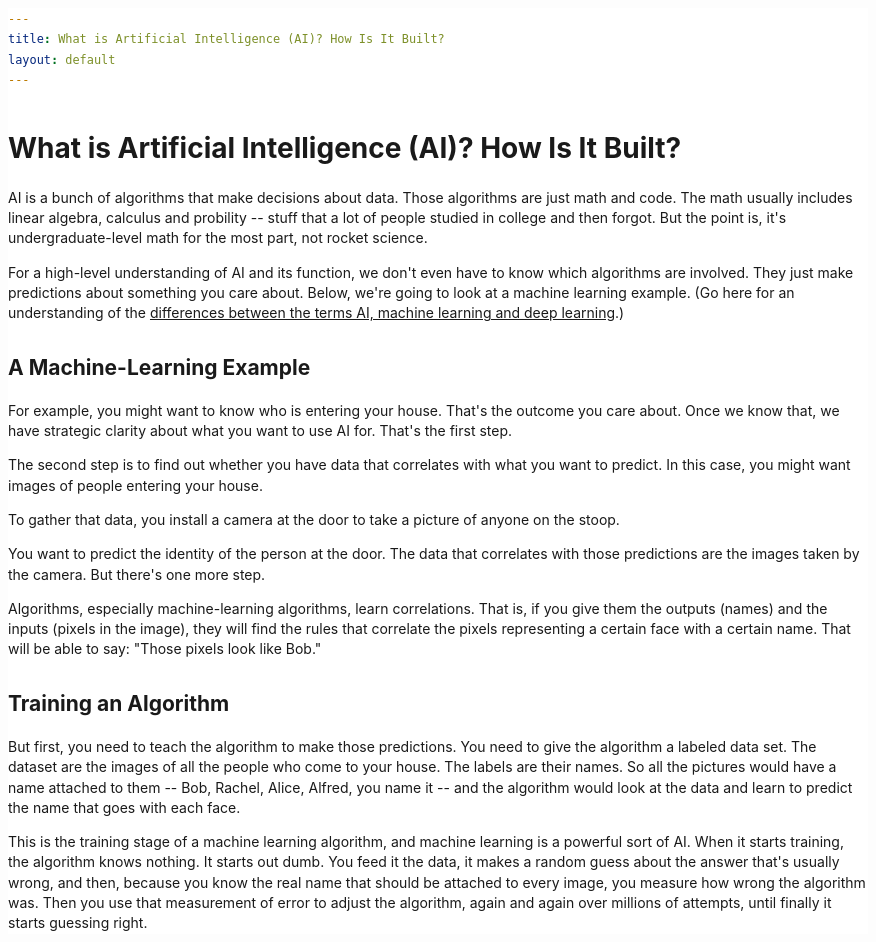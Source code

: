 ```yaml
---
title: What is Artificial Intelligence (AI)? How Is It Built?
layout: default
---
```


# What is Artificial Intelligence (AI)? How Is It Built?

AI is a bunch of algorithms that make decisions about data. Those algorithms are just math and code. The math usually includes linear algebra, calculus and probility -- stuff that a lot of people studied in college and then forgot. But the point is, it's undergraduate-level math for the most part, not rocket science. 

For a high-level understanding of AI and its function, we don't even have to know which algorithms are involved. They just  make predictions about something you care about. Below, we're going to look at a machine learning example. (Go here for an understanding of the [differences between the terms AI, machine learning and deep learning](https://deeplearning4j.org/ai-machinelearning-deeplearning).)

## A Machine-Learning Example

For example, you might want to know who is entering your house. That's the outcome you care about. Once we know that, we have strategic clarity about what you want to use AI for. That's the first step. 

The second step is to find out whether you have data that correlates with what you want to predict. In this case, you might want images of people entering your house. 

To gather that data, you install a camera at the door to take a picture of anyone on the stoop. 

You want to predict the identity of the person at the door. The data that correlates with those predictions are the images taken by the camera. But there's one more step. 

Algorithms, especially machine-learning algorithms, learn correlations. That is, if you give them the outputs (names) and the inputs (pixels in the image), they will find the rules that correlate the pixels representing a certain face with a certain name. That will be able to say: "Those pixels look like Bob."

## Training an Algorithm

But first, you need to teach the algorithm to make those predictions. You need to give the algorithm a labeled data set. The dataset are the images of all the people who come to your house. The labels are their names. So all the pictures would have a name attached to them -- Bob, Rachel, Alice, Alfred, you name it -- and the algorithm would look at the data and learn to predict the name that goes with each face. 

This is the training stage of a machine learning algorithm, and machine learning is a powerful sort of AI. When it starts training, the algorithm knows nothing. It starts out dumb. You feed it the data, it makes a random guess about the answer that's usually wrong, and then, because you know the real name that should be attached to every image, you measure how wrong the algorithm was. Then you use that measurement of error to adjust the algorithm, again and again over millions of attempts, until finally it starts guessing right. 

